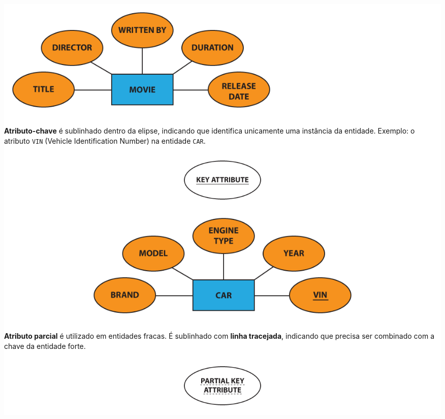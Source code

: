   <img width="540px" src="./img/09-chen-atributo-comum-exemplo.png">
</div>

**Atributo-chave** é sublinhado dentro da elipse, indicando que identifica unicamente uma instância da entidade. Exemplo: o atributo `VIN` (Vehicle Identification Number) na entidade `CAR`.

<div align="center">
  <img width="180px" src="./img/09-chen-atributo-chave.png">
  <br/>
  <img width="540px" src="./img/09-chen-atributo-chave-exemplo.png">
</div>

**Atributo parcial** é utilizado em entidades fracas. É sublinhado com **linha tracejada**, indicando que precisa ser combinado com a chave da entidade forte.

<div align="center">
  <img width="180px" src="./img/09-chen-atributo-parcial.png">
</div>

